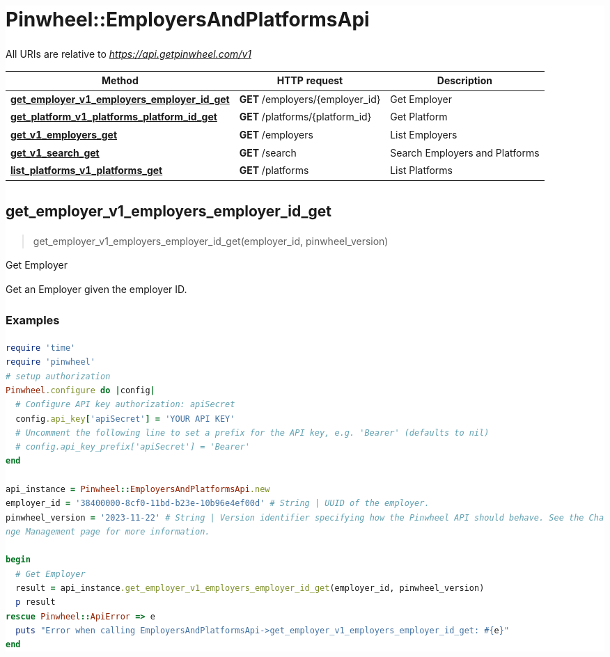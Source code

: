 # Pinwheel::EmployersAndPlatformsApi

All URIs are relative to *https://api.getpinwheel.com/v1*

| Method | HTTP request | Description |
| ------ | ------------ | ----------- |
| [**get_employer_v1_employers_employer_id_get**](EmployersAndPlatformsApi.md#get_employer_v1_employers_employer_id_get) | **GET** /employers/{employer_id} | Get Employer |
| [**get_platform_v1_platforms_platform_id_get**](EmployersAndPlatformsApi.md#get_platform_v1_platforms_platform_id_get) | **GET** /platforms/{platform_id} | Get Platform |
| [**get_v1_employers_get**](EmployersAndPlatformsApi.md#get_v1_employers_get) | **GET** /employers | List Employers |
| [**get_v1_search_get**](EmployersAndPlatformsApi.md#get_v1_search_get) | **GET** /search | Search Employers and Platforms |
| [**list_platforms_v1_platforms_get**](EmployersAndPlatformsApi.md#list_platforms_v1_platforms_get) | **GET** /platforms | List Platforms |


## get_employer_v1_employers_employer_id_get

> <GetEmployerV1EmployersEmployerIdGet200Response> get_employer_v1_employers_employer_id_get(employer_id, pinwheel_version)

Get Employer

Get an Employer given the employer ID.

### Examples

```ruby
require 'time'
require 'pinwheel'
# setup authorization
Pinwheel.configure do |config|
  # Configure API key authorization: apiSecret
  config.api_key['apiSecret'] = 'YOUR API KEY'
  # Uncomment the following line to set a prefix for the API key, e.g. 'Bearer' (defaults to nil)
  # config.api_key_prefix['apiSecret'] = 'Bearer'
end

api_instance = Pinwheel::EmployersAndPlatformsApi.new
employer_id = '38400000-8cf0-11bd-b23e-10b96e4ef00d' # String | UUID of the employer.
pinwheel_version = '2023-11-22' # String | Version identifier specifying how the Pinwheel API should behave. See the Change Management page for more information.

begin
  # Get Employer
  result = api_instance.get_employer_v1_employers_employer_id_get(employer_id, pinwheel_version)
  p result
rescue Pinwheel::ApiError => e
  puts "Error when calling EmployersAndPlatformsApi->get_employer_v1_employers_employer_id_get: #{e}"
end
```
